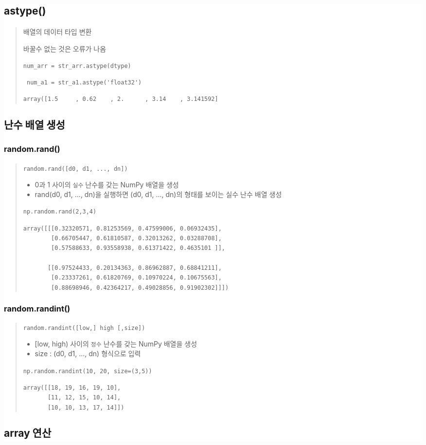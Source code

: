 ## astype()

> 배열의 데이터 타입 변환
>
> 바꿀수 없는 것은 오류가 나옴
>
>  `num_arr = str_arr.astype(dtype)`
>
> ` num_a1 = str_a1.astype('float32')`
>
> ```
> array([1.5     , 0.62    , 2.      , 3.14    , 3.141592]
> ```

## 난수 배열 생성

### random.rand()

> `random.rand([d0, d1, ..., dn])`
>
> - 0과 1 사이의 `실수` 난수를 갖는 NumPy 배열을 생성
> - rand(d0, d1, ..., dn)을 실행하면 (d0, d1, ..., dn)의 형태를 보이는 실수 난수 배열 생성
>
> `np.random.rand(2,3,4)`
>
> ```
> array([[[0.32320571, 0.81253569, 0.47599006, 0.06932435],
>         [0.66705447, 0.61810587, 0.32013262, 0.03288708],
>         [0.57588633, 0.93558938, 0.61371422, 0.4635101 ]],
> 
>        [[0.97524433, 0.20134363, 0.86962887, 0.68841211],
>         [0.23337261, 0.61820769, 0.10970224, 0.10675563],
>         [0.88698946, 0.42364217, 0.49028856, 0.91902302]]])
> ```

### random.randint()

> `random.randint([low,] high [,size])`
>
> - [low, high) 사이의 `정수` 난수를 갖는 NumPy 배열을 생성
> - size : (d0, d1, ..., dn) 형식으로 입력
>
> `np.random.randint(10, 20, size=(3,5))`
>
> ```
> array([[18, 19, 16, 19, 10],
>        [11, 12, 15, 10, 14],
>        [10, 10, 13, 17, 14]])
> ```

## array 연산
